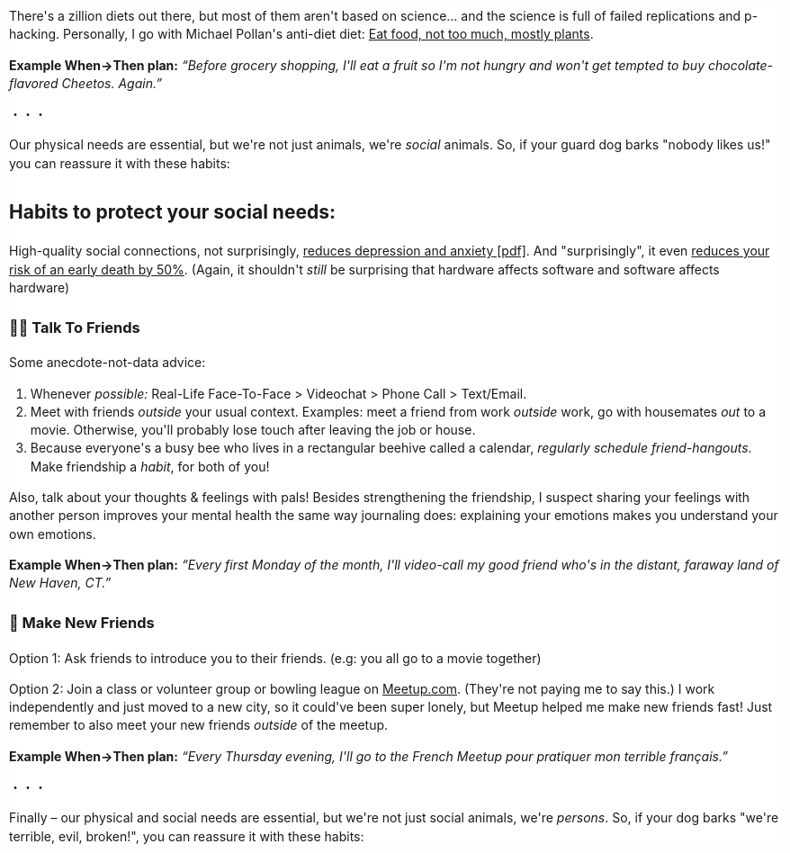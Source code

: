 There's a zillion diets out there, but most of them aren't based on science... and the science is full of failed replications and p-hacking. Personally, I go with Michael Pollan's anti-diet diet: [Eat food, not too much, mostly plants](https://www.indiebound.org/book/9780143114963/Michael-Pollan/Defense-Food).

**Example When→Then plan:** *“Before grocery shopping, I'll eat a fruit so I'm not hungry and won't get tempted to buy chocolate-flavored Cheetos. Again.”*

・・・

Our physical needs are essential, but we're not just animals, we're *social* animals. So, if your guard dog barks "nobody likes us!" you can reassure it with these habits:

## Habits to protect your social needs:

High-quality social connections, not surprisingly, [reduces depression and anxiety [pdf]](https://www.ncbi.nlm.nih.gov/pmc/articles/PMC3455910/pdf/11524_2006_Article_44.pdf). And "surprisingly", it even [reduces your risk of an early death by 50%](https://journals.plos.org/plosmedicine/article?id=10.1371/journal.pmed.1000316&mod=article_inline). (Again, it shouldn't *still* be surprising that hardware affects software and software affects hardware)

### 👯‍♂️ Talk To Friends

Some anecdote-not-data advice:

1. Whenever *possible:* Real-Life Face-To-Face > Videochat > Phone Call > Text/Email. 
2. Meet with friends *outside* your usual context. Examples: meet a friend from work *outside* work, go with housemates *out* to a movie. Otherwise, you'll probably lose touch after leaving the job or house.
3. Because everyone's a busy bee who lives in a rectangular beehive called a calendar, *regularly schedule friend-hangouts*. Make friendship a *habit*, for both of you!

Also, talk about your thoughts & feelings with pals! Besides strengthening the friendship, I suspect sharing your feelings with another person improves your mental health the same way journaling does: explaining your emotions makes you understand your own emotions.

**Example When→Then plan:** *“Every first Monday of the month, I'll video-call my good friend who's in the distant, faraway land of New Haven, CT.”*

### 🎳 Make New Friends

Option 1: Ask friends to introduce you to their friends. (e.g: you all go to a movie together)

Option 2: Join a class or volunteer group or bowling league on [Meetup.com](https://www.meetup.com/). (They're not paying me to say this.) I work independently and just moved to a new city, so it could've been super lonely, but Meetup helped me make new friends fast! Just remember to also meet your new friends *outside* of the meetup.

**Example When→Then plan:** *“Every Thursday evening, I'll go to the French Meetup pour pratiquer mon terrible français.”*

・・・

Finally – our physical and social needs are essential, but we're not just social animals, we're *persons*. So, if your dog barks "we're terrible, evil, broken!", you can reassure it with these habits:
